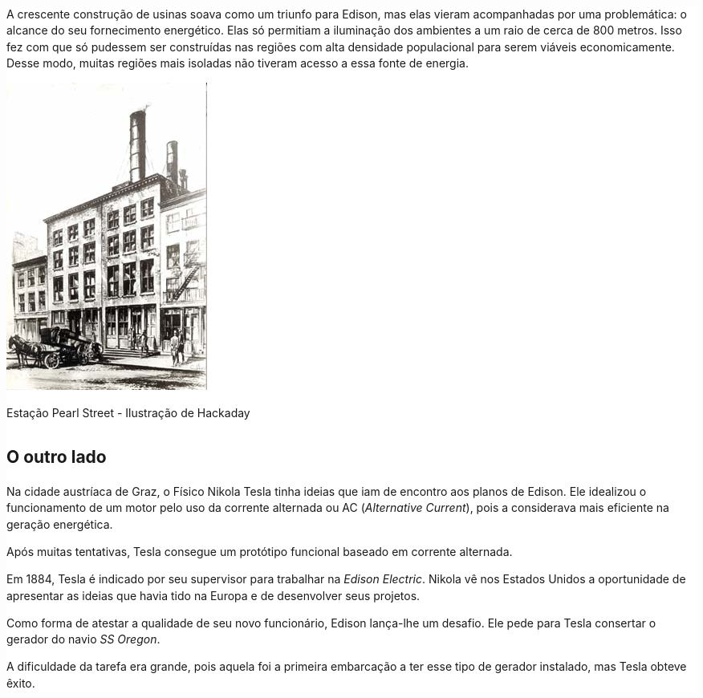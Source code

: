 A crescente construção de usinas soava como um triunfo para Edison, mas elas vieram acompanhadas por uma problemática: o alcance do seu fornecimento energético. Elas só permitiam a iluminação dos ambientes a um raio de cerca de 800 metros. Isso fez com que só pudessem ser construídas nas regiões com alta densidade populacional para serem viáveis economicamente. Desse modo, muitas regiões mais isoladas não tiveram acesso a essa fonte de energia.

![Estação Pearl Street](images/bdc3.jpg)

Estação Pearl Street - Ilustração de Hackaday

## O outro lado

Na cidade austríaca de Graz, o Físico Nikola Tesla tinha ideias que iam de encontro aos planos de Edison. Ele idealizou o funcionamento de um motor pelo uso da corrente alternada ou AC (_Alternative Current_), pois a considerava mais eficiente na geração energética.

Após muitas tentativas, Tesla consegue um protótipo funcional baseado em corrente alternada.

Em 1884, Tesla é indicado por seu supervisor para trabalhar na _Edison Electric_. Nikola vê nos Estados Unidos a oportunidade de apresentar as ideias que havia tido na Europa e de desenvolver seus projetos.

Como forma de atestar a qualidade de seu novo funcionário, Edison lança-lhe um desafio. Ele pede para Tesla consertar o gerador do navio _SS Oregon_.

A dificuldade da tarefa era grande, pois aquela foi a primeira embarcação a ter esse tipo de gerador instalado, mas Tesla obteve êxito.
